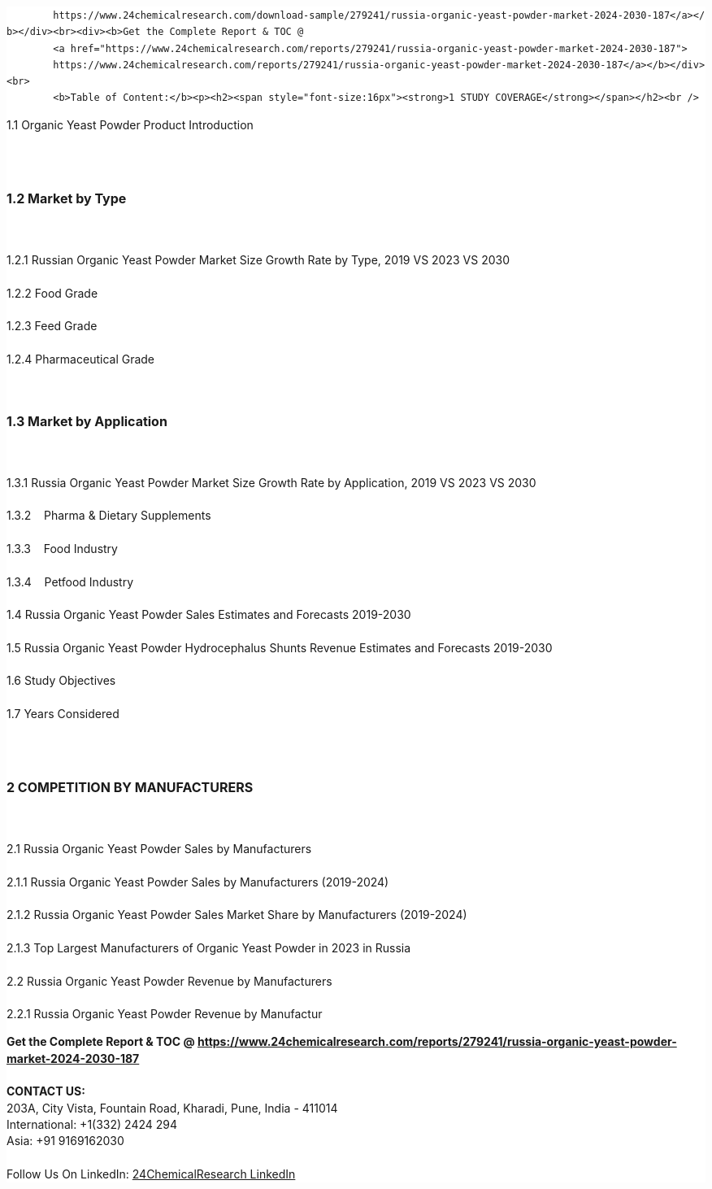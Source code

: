             https://www.24chemicalresearch.com/download-sample/279241/russia-organic-yeast-powder-market-2024-2030-187</a></b></div><br><div><b>Get the Complete Report & TOC @ 
            <a href="https://www.24chemicalresearch.com/reports/279241/russia-organic-yeast-powder-market-2024-2030-187">
            https://www.24chemicalresearch.com/reports/279241/russia-organic-yeast-powder-market-2024-2030-187</a></b></div><br>
            <b>Table of Content:</b><p><h2><span style="font-size:16px"><strong>1 STUDY COVERAGE</strong></span></h2><br />
<p>1.1 Organic Yeast Powder Product Introduction</p><br />
<h2><span style="font-size:16px"><strong>1.2 Market by Type</strong></span></h2><br />
<p>1.2.1 Russian Organic Yeast Powder Market Size Growth Rate by Type, 2019 VS 2023 VS 2030<br /><br />
1.2.2 Food Grade&nbsp;&nbsp; &nbsp;<br /><br />
1.2.3 Feed Grade<br /><br />
1.2.4 Pharmaceutical Grade<br /><br />
<h2><span style="font-size:16px"><strong>1.3 Market by Application</strong></span></h2><br />
<p>1.3.1 Russia Organic Yeast Powder Market Size Growth Rate by Application, 2019 VS 2023 VS 2030<br /><br />
1.3.2&nbsp;&nbsp; &nbsp;Pharma & Dietary Supplements<br /><br />
1.3.3&nbsp;&nbsp; &nbsp;Food Industry<br /><br />
1.3.4&nbsp;&nbsp; &nbsp;Petfood Industry<br /><br />
1.4 Russia Organic Yeast Powder Sales Estimates and Forecasts 2019-2030<br /><br />
1.5 Russia Organic Yeast Powder Hydrocephalus Shunts Revenue Estimates and Forecasts 2019-2030<br /><br />
1.6 Study Objectives<br /><br />
1.7 Years Considered</p><br />
<h2><span style="font-size:16px"><strong>2 COMPETITION BY MANUFACTURERS</strong></span></h2><br />
<p>2.1 Russia Organic Yeast Powder Sales by Manufacturers<br /><br />
2.1.1 Russia Organic Yeast Powder Sales by Manufacturers (2019-2024)<br /><br />
2.1.2 Russia Organic Yeast Powder Sales Market Share by Manufacturers (2019-2024)<br /><br />
2.1.3 Top Largest Manufacturers of Organic Yeast Powder in 2023 in Russia<br /><br />
2.2 Russia Organic Yeast Powder Revenue by Manufacturers<br /><br />
2.2.1 Russia Organic Yeast Powder Revenue by Manufactur</p><div><b>Get the Complete Report & TOC @ 
            <a href="https://www.24chemicalresearch.com/reports/279241/russia-organic-yeast-powder-market-2024-2030-187">
            https://www.24chemicalresearch.com/reports/279241/russia-organic-yeast-powder-market-2024-2030-187</a></b></div><br><b>CONTACT US:</b><br>
            203A, City Vista, Fountain Road, Kharadi, Pune, India - 411014<br>
            International: +1(332) 2424 294<br>
            Asia: +91 9169162030 <br><br>
            Follow Us On LinkedIn: <a href="https://www.linkedin.com/company/24chemicalresearch/">24ChemicalResearch LinkedIn</a>